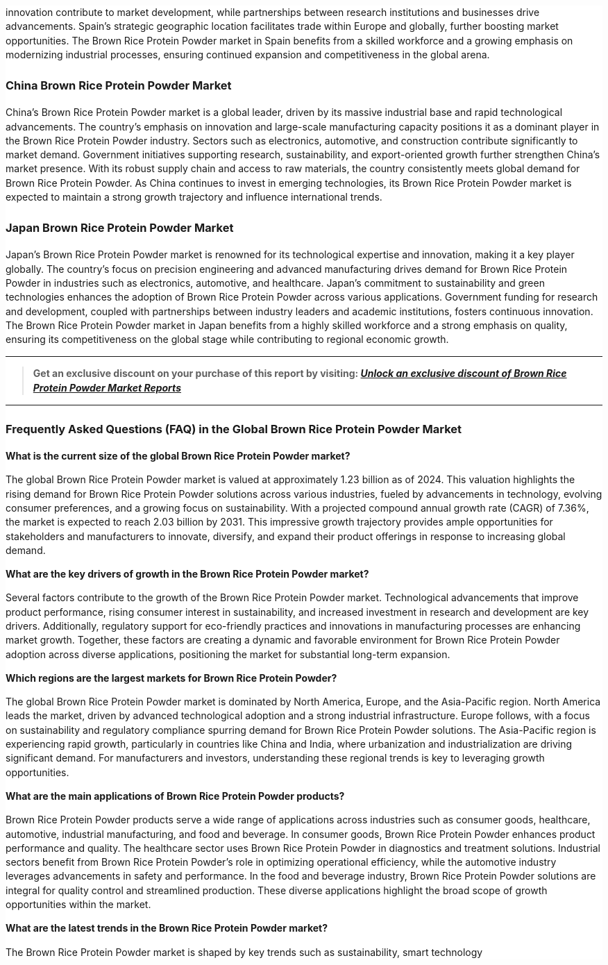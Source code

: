 innovation contribute to market development, while partnerships between research institutions and businesses drive advancements. Spain&rsquo;s strategic geographic location facilitates trade within Europe and globally, further boosting market opportunities. The Brown Rice Protein Powder market in Spain benefits from a skilled workforce and a growing emphasis on modernizing industrial processes, ensuring continued expansion and competitiveness in the global arena.</p><h3>China Brown Rice Protein Powder Market</h3><p>China&rsquo;s Brown Rice Protein Powder market is a global leader, driven by its massive industrial base and rapid technological advancements. The country&rsquo;s emphasis on innovation and large-scale manufacturing capacity positions it as a dominant player in the Brown Rice Protein Powder industry. Sectors such as electronics, automotive, and construction contribute significantly to market demand. Government initiatives supporting research, sustainability, and export-oriented growth further strengthen China&rsquo;s market presence. With its robust supply chain and access to raw materials, the country consistently meets global demand for Brown Rice Protein Powder. As China continues to invest in emerging technologies, its Brown Rice Protein Powder market is expected to maintain a strong growth trajectory and influence international trends.</p><h3>Japan Brown Rice Protein Powder Market</h3><p>Japan&rsquo;s Brown Rice Protein Powder market is renowned for its technological expertise and innovation, making it a key player globally. The country&rsquo;s focus on precision engineering and advanced manufacturing drives demand for Brown Rice Protein Powder in industries such as electronics, automotive, and healthcare. Japan&rsquo;s commitment to sustainability and green technologies enhances the adoption of Brown Rice Protein Powder across various applications. Government funding for research and development, coupled with partnerships between industry leaders and academic institutions, fosters continuous innovation. The Brown Rice Protein Powder market in Japan benefits from a highly skilled workforce and a strong emphasis on quality, ensuring its competitiveness on the global stage while contributing to regional economic growth.</p><hr /><blockquote><p><strong>Get an exclusive discount on your purchase of this report by visiting: <em><a href="://marketresearchpulse.com/ask-for-discount/69679?utm_source=Github&amp;utm_medium=0116">Unlock an exclusive discount of Brown Rice Protein Powder Market Reports</a></em>&nbsp;</strong></p></blockquote><hr /><h3>Frequently Asked Questions (FAQ) in the Global Brown Rice Protein Powder Market</h3><p><strong>What is the current size of the global Brown Rice Protein Powder market?</strong></p><p>The global Brown Rice Protein Powder market is valued at approximately 1.23 billion as of 2024. This valuation highlights the rising demand for Brown Rice Protein Powder solutions across various industries, fueled by advancements in technology, evolving consumer preferences, and a growing focus on sustainability. With a projected compound annual growth rate (CAGR) of 7.36%, the market is expected to reach 2.03 billion by 2031. This impressive growth trajectory provides ample opportunities for stakeholders and manufacturers to innovate, diversify, and expand their product offerings in response to increasing global demand.</p><p><strong>What are the key drivers of growth in the Brown Rice Protein Powder market?</strong></p><p>Several factors contribute to the growth of the Brown Rice Protein Powder market. Technological advancements that improve product performance, rising consumer interest in sustainability, and increased investment in research and development are key drivers. Additionally, regulatory support for eco-friendly practices and innovations in manufacturing processes are enhancing market growth. Together, these factors are creating a dynamic and favorable environment for Brown Rice Protein Powder adoption across diverse applications, positioning the market for substantial long-term expansion.</p><p><strong>Which regions are the largest markets for Brown Rice Protein Powder?</strong></p><p>The global Brown Rice Protein Powder market is dominated by North America, Europe, and the Asia-Pacific region. North America leads the market, driven by advanced technological adoption and a strong industrial infrastructure. Europe follows, with a focus on sustainability and regulatory compliance spurring demand for Brown Rice Protein Powder solutions. The Asia-Pacific region is experiencing rapid growth, particularly in countries like China and India, where urbanization and industrialization are driving significant demand. For manufacturers and investors, understanding these regional trends is key to leveraging growth opportunities.</p><p><strong>What are the main applications of Brown Rice Protein Powder products?</strong></p><p>Brown Rice Protein Powder products serve a wide range of applications across industries such as consumer goods, healthcare, automotive, industrial manufacturing, and food and beverage. In consumer goods, Brown Rice Protein Powder enhances product performance and quality. The healthcare sector uses Brown Rice Protein Powder in diagnostics and treatment solutions. Industrial sectors benefit from Brown Rice Protein Powder&rsquo;s role in optimizing operational efficiency, while the automotive industry leverages advancements in safety and performance. In the food and beverage industry, Brown Rice Protein Powder solutions are integral for quality control and streamlined production. These diverse applications highlight the broad scope of growth opportunities within the market.</p><p><strong>What are the latest trends in the Brown Rice Protein Powder market?</strong></p><p>The Brown Rice Protein Powder market is shaped by key trends such as sustainability, smart technology